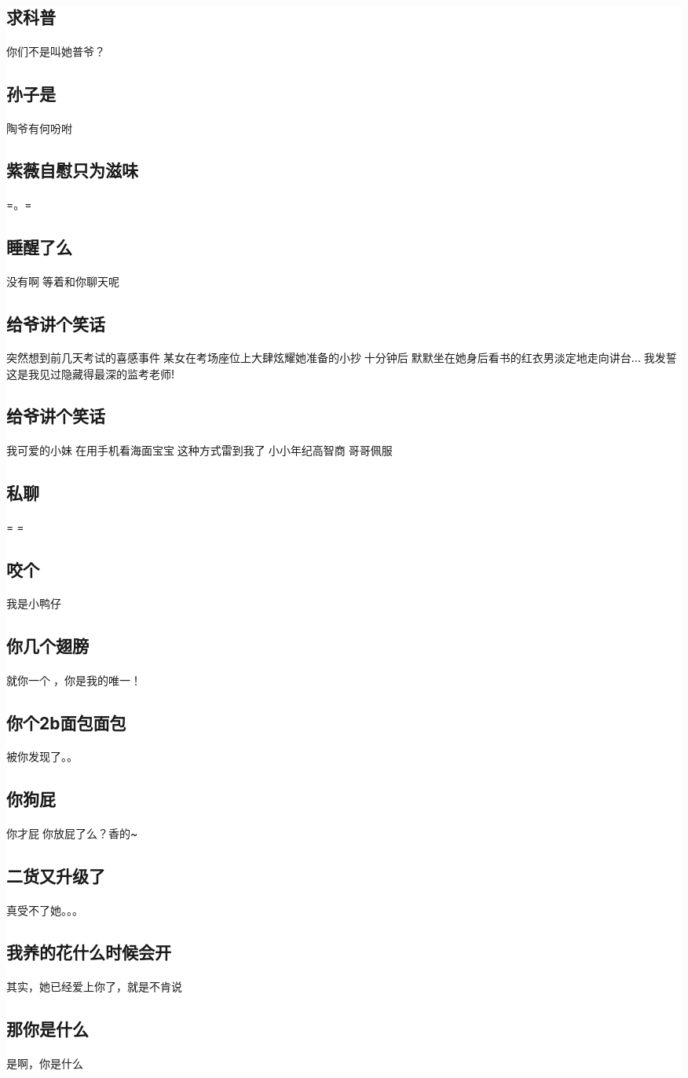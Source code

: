 ## 求科普
你们不是叫她普爷？

## 孙子是
陶爷有何吩咐

## 紫薇自慰只为滋味
=。=

## 睡醒了么
没有啊 等着和你聊天呢

## 给爷讲个笑话
突然想到前几天考试的喜感事件 某女在考场座位上大肆炫耀她准备的小抄 十分钟后 默默坐在她身后看书的红衣男淡定地走向讲台...  我发誓这是我见过隐藏得最深的监考老师!

## 给爷讲个笑话
我可爱的小妹 在用手机看海面宝宝 这种方式雷到我了  小小年纪高智商 哥哥佩服

## 私聊
= =

## 咬个
我是小鸭仔

## 你几个翅膀
就你一个 ，你是我的唯一！

## 你个2b面包面包
被你发现了。。

## 你狗屁
你才屁 你放屁了么？香的~

## 二货又升级了
真受不了她。。。

## 我养的花什么时候会开
其实，她已经爱上你了，就是不肯说

## 那你是什么
是啊，你是什么
